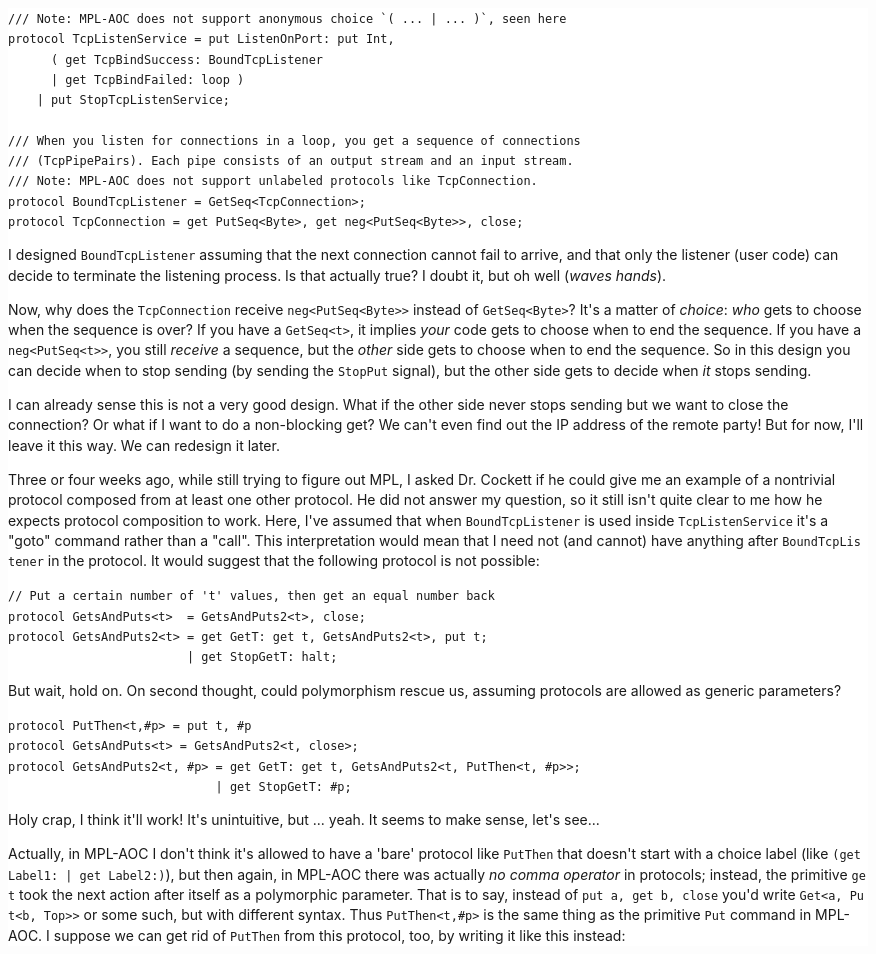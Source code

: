     /// Note: MPL-AOC does not support anonymous choice `( ... | ... )`, seen here
    protocol TcpListenService = put ListenOnPort: put Int, 
          ( get TcpBindSuccess: BoundTcpListener 
          | get TcpBindFailed: loop )
        | put StopTcpListenService;
    
    /// When you listen for connections in a loop, you get a sequence of connections
    /// (TcpPipePairs). Each pipe consists of an output stream and an input stream.
    /// Note: MPL-AOC does not support unlabeled protocols like TcpConnection.
    protocol BoundTcpListener = GetSeq<TcpConnection>;
    protocol TcpConnection = get PutSeq<Byte>, get neg<PutSeq<Byte>>, close; 

I designed `BoundTcpListener` assuming that the next connection cannot fail to arrive, and that only the listener (user code) can decide to terminate the listening process. Is that actually true? I doubt it, but oh well (*waves hands*).

Now, why does the `TcpConnection` receive `neg<PutSeq<Byte>>` instead of `GetSeq<Byte>`? It's a matter of _choice_: _who_ gets to choose when the sequence is over? If you have a `GetSeq<t>`, it implies  _your_ code gets to choose when to end the sequence. If you have a `neg<PutSeq<t>>`, you still _receive_ a sequence, but the _other_ side gets to choose when to end the sequence. So in this design you can decide when to stop sending (by sending the `StopPut` signal), but the other side gets to decide when _it_ stops sending.

I can already sense this is not a very good design. What if the other side never stops sending but we want to close the connection? Or what if I want to do a non-blocking get? We can't even find out the IP address of the remote party! But for now, I'll leave it this way. We can redesign it later.

Three or four weeks ago, while still trying to figure out MPL, I asked Dr. Cockett if he could give me an example of a nontrivial protocol composed from at least one other protocol. He did not answer my question, so it still isn't quite clear to me how he expects protocol composition to work. Here, I've assumed that when `BoundTcpListener` is used inside `TcpListenService` it's a "goto" command rather than a "call". This interpretation would mean that I need not (and cannot) have anything after `BoundTcpListener` in the protocol. It would suggest that the following protocol is not possible:

    // Put a certain number of 't' values, then get an equal number back
    protocol GetsAndPuts<t>  = GetsAndPuts2<t>, close;
    protocol GetsAndPuts2<t> = get GetT: get t, GetsAndPuts2<t>, put t;
                             | get StopGetT: halt;

But wait, hold on. On second thought, could polymorphism rescue us, assuming protocols are allowed as generic parameters?

    protocol PutThen<t,#p> = put t, #p
    protocol GetsAndPuts<t> = GetsAndPuts2<t, close>;
    protocol GetsAndPuts2<t, #p> = get GetT: get t, GetsAndPuts2<t, PutThen<t, #p>>;
                                 | get StopGetT: #p;

Holy crap, I think it'll work! It's unintuitive, but ... yeah. It seems to make sense, let's see...

Actually, in MPL-AOC I don't think it's allowed to have a 'bare' protocol like `PutThen` that doesn't start with a choice label (like `(get Label1: | get Label2:)`), but then again, in MPL-AOC there was actually _no comma operator_ in protocols; instead, the primitive `get` took the next action after itself as a polymorphic parameter. That is to say, instead of `put a, get b, close` you'd write `Get<a, Put<b, Top>>` or some such, but with different syntax. Thus `PutThen<t,#p>` is the same thing as the primitive `Put` command in MPL-AOC. I suppose we can get rid of `PutThen` from this protocol, too, by writing it like this instead:
